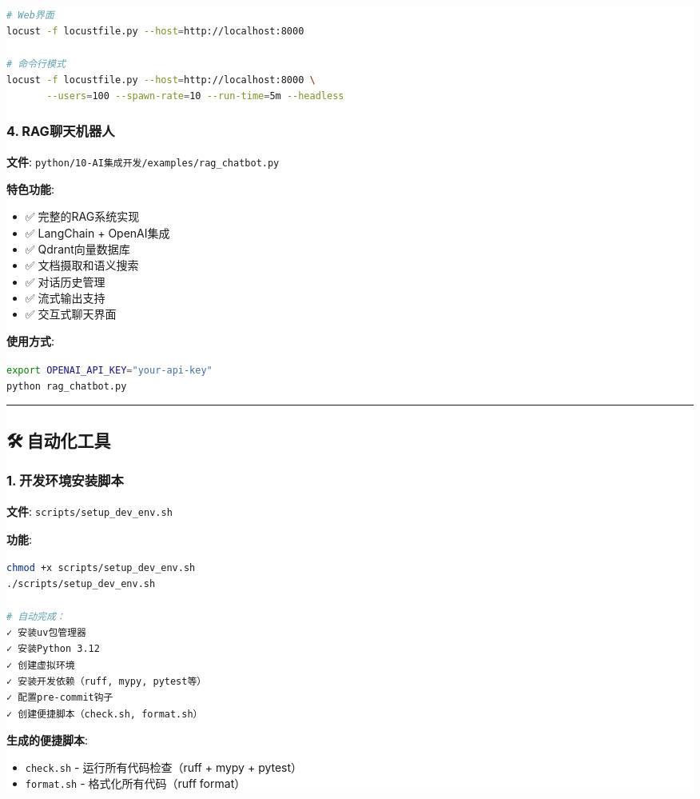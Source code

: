 ```bash
# Web界面
locust -f locustfile.py --host=http://localhost:8000

# 命令行模式
locust -f locustfile.py --host=http://localhost:8000 \
       --users=100 --spawn-rate=10 --run-time=5m --headless
```

### 4. RAG聊天机器人

**文件**: `python/10-AI集成开发/examples/rag_chatbot.py`

**特色功能**:

- ✅ 完整的RAG系统实现
- ✅ LangChain + OpenAI集成
- ✅ Qdrant向量数据库
- ✅ 文档摄取和语义搜索
- ✅ 对话历史管理
- ✅ 流式输出支持
- ✅ 交互式聊天界面

**使用方式**:

```bash
export OPENAI_API_KEY="your-api-key"
python rag_chatbot.py
```

---

## 🛠️ 自动化工具

### 1. 开发环境安装脚本

**文件**: `scripts/setup_dev_env.sh`

**功能**:

```bash
chmod +x scripts/setup_dev_env.sh
./scripts/setup_dev_env.sh

# 自动完成：
✓ 安装uv包管理器
✓ 安装Python 3.12
✓ 创建虚拟环境
✓ 安装开发依赖（ruff, mypy, pytest等）
✓ 配置pre-commit钩子
✓ 创建便捷脚本（check.sh, format.sh）
```

**生成的便捷脚本**:

- `check.sh` - 运行所有代码检查（ruff + mypy + pytest）
- `format.sh` - 格式化所有代码（ruff format）
